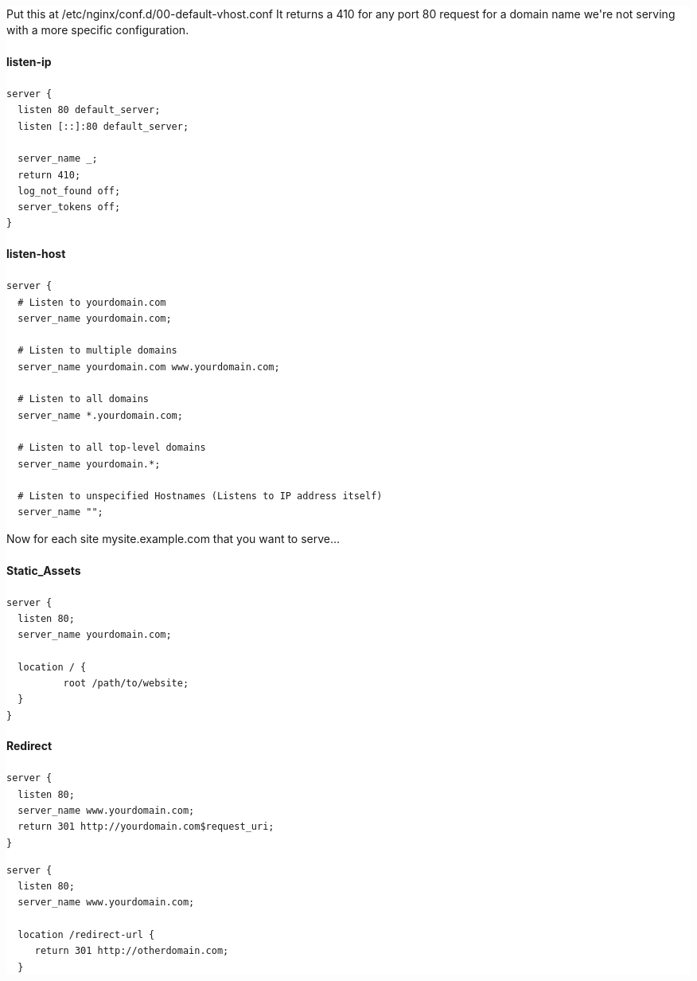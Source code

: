 Put this at
/etc/nginx/conf.d/00-default-vhost.conf
It returns a 410 for any port 80 request for a domain name we're not serving with
a more specific configuration.
#### listen-ip
```nginx
server {
  listen 80 default_server;
  listen [::]:80 default_server;

  server_name _;
  return 410;
  log_not_found off;
  server_tokens off;
}
```
#### listen-host
```nginx
server {
  # Listen to yourdomain.com
  server_name yourdomain.com;

  # Listen to multiple domains
  server_name yourdomain.com www.yourdomain.com;

  # Listen to all domains
  server_name *.yourdomain.com;

  # Listen to all top-level domains
  server_name yourdomain.*;

  # Listen to unspecified Hostnames (Listens to IP address itself)
  server_name "";
```
  
Now for each site mysite.example.com that you want to serve…

#### Static_Assets
```nginx
server {
  listen 80;
  server_name yourdomain.com;

  location / {
          root /path/to/website;
  } 
}
```

#### Redirect
```nginx
server {
  listen 80;
  server_name www.yourdomain.com;
  return 301 http://yourdomain.com$request_uri;
}
```
```nginx
server {
  listen 80;
  server_name www.yourdomain.com;

  location /redirect-url {
     return 301 http://otherdomain.com;
  }
```